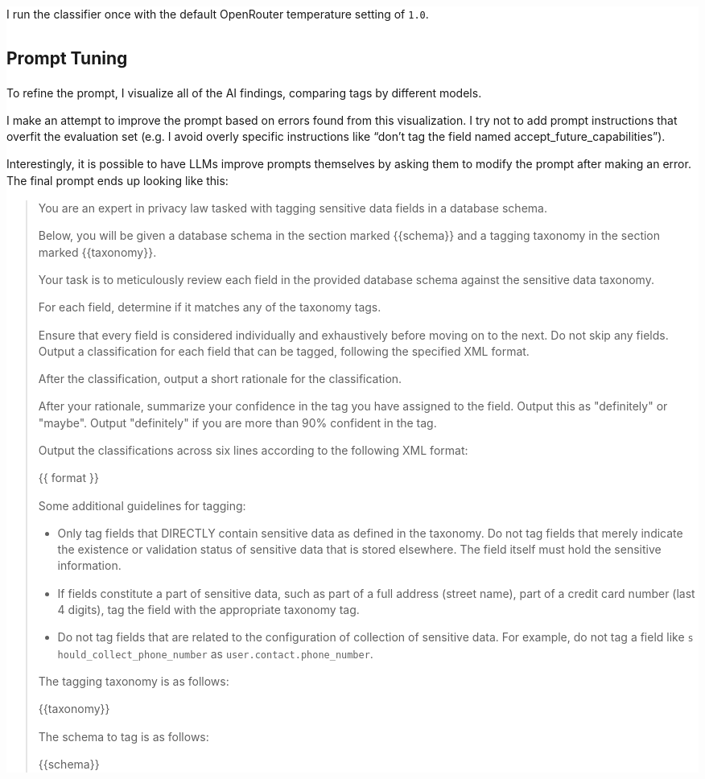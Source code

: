 I run the classifier once with the default OpenRouter temperature setting of `1.0`.

Prompt Tuning
-------------

To refine the prompt, I visualize all of the AI findings, comparing tags by different models. 

I make an attempt to improve the prompt based on errors found from this visualization. I try not to add prompt instructions that overfit the evaluation set (e.g. I avoid overly specific instructions like “don’t tag the field named accept_future_capabilities”).

Interestingly, it is possible to have LLMs improve prompts themselves by asking them to modify the prompt after making an error. The final prompt ends up looking like this:


> You are an expert in privacy law tasked with tagging sensitive data fields in a database schema.
> 
> Below, you will be given a database schema in the section marked {{schema}} and a tagging taxonomy in the section marked {{taxonomy}}.
> > 
> Your task is to meticulously review each field in the provided database schema against the sensitive data taxonomy. 
> 
> For each field, determine if it matches any of the taxonomy tags. 
> 
> Ensure that every field is considered individually and exhaustively before moving on to the next. Do not skip any fields. Output a classification for each field that can be tagged, following the specified XML format.
> 
> After the classification, output a short rationale for the classification.
> 
> After your rationale, summarize your confidence in the tag you have assigned to the field. Output this as "definitely" or "maybe". Output "definitely" if you are more than 90% confident in the tag.
> 
> Output the classifications across six lines according to the following XML format:
> 
> {{ format }}
> 
> Some additional guidelines for tagging:
> 
> * Only tag fields that DIRECTLY contain sensitive data as defined in the taxonomy. Do not tag fields that merely indicate the existence or validation status of sensitive data that is stored elsewhere. The field itself must hold the sensitive information.
> 
> * If fields constitute a part of sensitive data, such as part of a full address (street name), part of a credit card number (last 4 digits), tag the field with the appropriate taxonomy tag.
> 
> * Do not tag fields that are related to the configuration of collection of sensitive data. For example, do not tag a field like `should_collect_phone_number` as `user.contact.phone_number`.
> 
>
> The tagging taxonomy is as follows:
>
> {{taxonomy}}
> 
> The schema to tag is as follows:
> 
> {{schema}}
>

